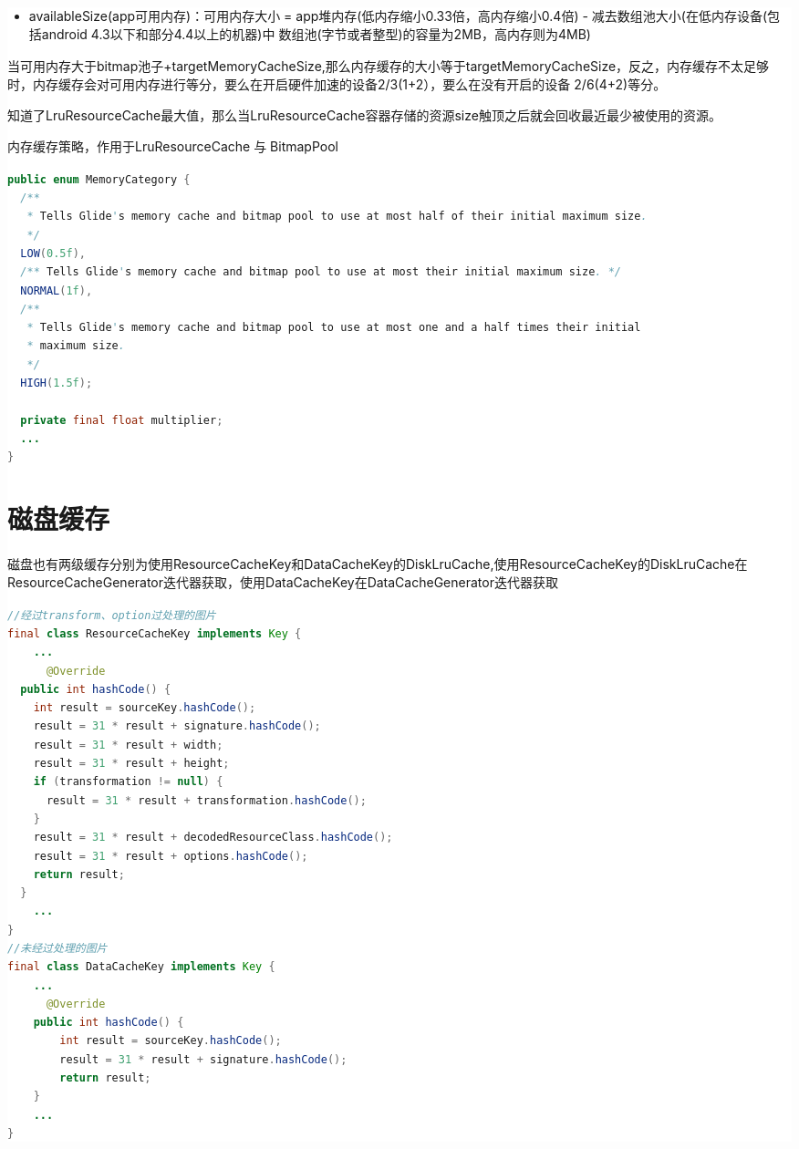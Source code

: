 - availableSize(app可用内存)：可用内存大小 = app堆内存(低内存缩小0.33倍，高内存缩小0.4倍) - 减去数组池大小(在低内存设备(包括android 4.3以下和部分4.4以上的机器)中 数组池(字节或者整型)的容量为2MB，高内存则为4MB)

当可用内存大于bitmap池子+targetMemoryCacheSize,那么内存缓存的大小等于targetMemoryCacheSize，反之，内存缓存不太足够时，内存缓存会对可用内存进行等分，要么在开启硬件加速的设备2/3(1+2），要么在没有开启的设备 2/6(4+2)等分。

知道了LruResourceCache最大值，那么当LruResourceCache容器存储的资源size触顶之后就会回收最近最少被使用的资源。

内存缓存策略，作用于LruResourceCache 与 BitmapPool
```java
public enum MemoryCategory {
  /**
   * Tells Glide's memory cache and bitmap pool to use at most half of their initial maximum size.
   */
  LOW(0.5f),
  /** Tells Glide's memory cache and bitmap pool to use at most their initial maximum size. */
  NORMAL(1f),
  /**
   * Tells Glide's memory cache and bitmap pool to use at most one and a half times their initial
   * maximum size.
   */
  HIGH(1.5f);

  private final float multiplier;
  ...
}
```

# 磁盘缓存

磁盘也有两级缓存分别为使用ResourceCacheKey和DataCacheKey的DiskLruCache,使用ResourceCacheKey的DiskLruCache在ResourceCacheGenerator迭代器获取，使用DataCacheKey在DataCacheGenerator迭代器获取

```java
//经过transform、option过处理的图片
final class ResourceCacheKey implements Key {
    ...
      @Override
  public int hashCode() {
    int result = sourceKey.hashCode();
    result = 31 * result + signature.hashCode();
    result = 31 * result + width;
    result = 31 * result + height;
    if (transformation != null) {
      result = 31 * result + transformation.hashCode();
    }
    result = 31 * result + decodedResourceClass.hashCode();
    result = 31 * result + options.hashCode();
    return result;
  }
    ...
}
//未经过处理的图片
final class DataCacheKey implements Key {
    ...
      @Override
    public int hashCode() {
        int result = sourceKey.hashCode();
        result = 31 * result + signature.hashCode();
        return result;
    }
    ...
}  

```